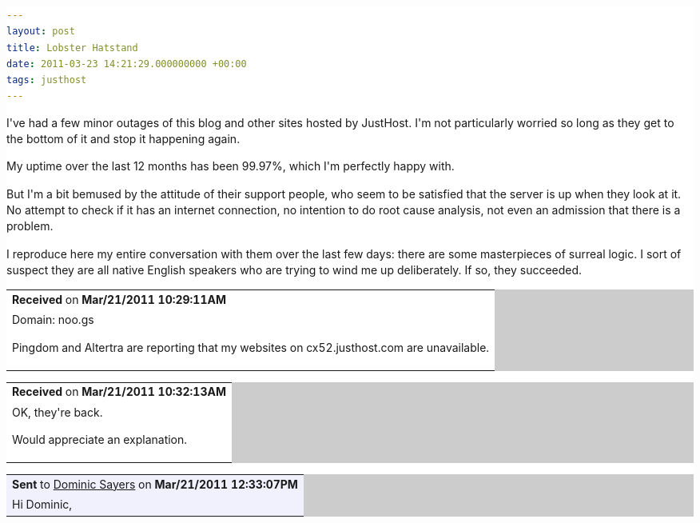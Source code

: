 ```yaml
---
layout: post
title: Lobster Hatstand
date: 2011-03-23 14:21:29.000000000 +00:00
tags: justhost
---
```

I've had a few minor outages of this blog and other sites hosted by JustHost. I'm not particularly worried so long as they get to the bottom of it and stop it happening again.

My uptime over the last 12 months has been 99.97%, which I'm perfectly happy with.

But I'm a bit bemused by the attitude of their support people, who seem to be satisfied that the server is up when they look at it. No attempt to check if it has an internet connection, no intention to do root cause analysis, not even an admission that there is a problem.

I reproduce here my entire conversation with them over the last few days: there are some masterpieces of surreal logic. I sort of suspect they are all native English speakers who are trying to wind me up deliberately. If so, they succeeded.
<table border="0" cellspacing="1" cellpadding="4" width="100%" bgcolor="#CCCCCC">
<tbody>
<tr height="10">
<td bgcolor="#ffffff"><strong>Received</strong> on <strong>Mar/21/2011 10:29:11AM</strong></td>
</tr>
<tr>
<td valign="top" bgcolor="#ffffff">Domain: noo.gs

Pingdom and Altertra are reporting that my websites on cx52.justhost.com are
unavailable.</td>
</tr>
</tbody>
</table>
<table border="0" cellspacing="1" cellpadding="4" width="100%" bgcolor="#CCCCCC">
<tbody>
<tr height="10">
<td bgcolor="#ffffff"><strong>Received</strong> on <strong>Mar/21/2011 10:32:13AM</strong></td>
</tr>
<tr>
<td valign="top" bgcolor="#ffffff">OK, they're back.

Would appreciate an explanation.</td>
</tr>
</tbody>
</table>
<table border="0" cellspacing="1" cellpadding="4" width="100%" bgcolor="#CCCCCC">
<tbody>
<tr height="10">
<td bgcolor="#f1f1fe"><strong>Sent</strong> to <a title="Dominic Sayers &lt;dominic@sayers.cc&gt;" href="mailto:Dominic Sayers &lt;dominic@sayers.cc&gt;">Dominic Sayers</a> on <strong>Mar/21/2011 12:33:07PM</strong></td>
</tr>
<tr>
<td valign="top" bgcolor="#f1f1fe">Hi Dominic,
